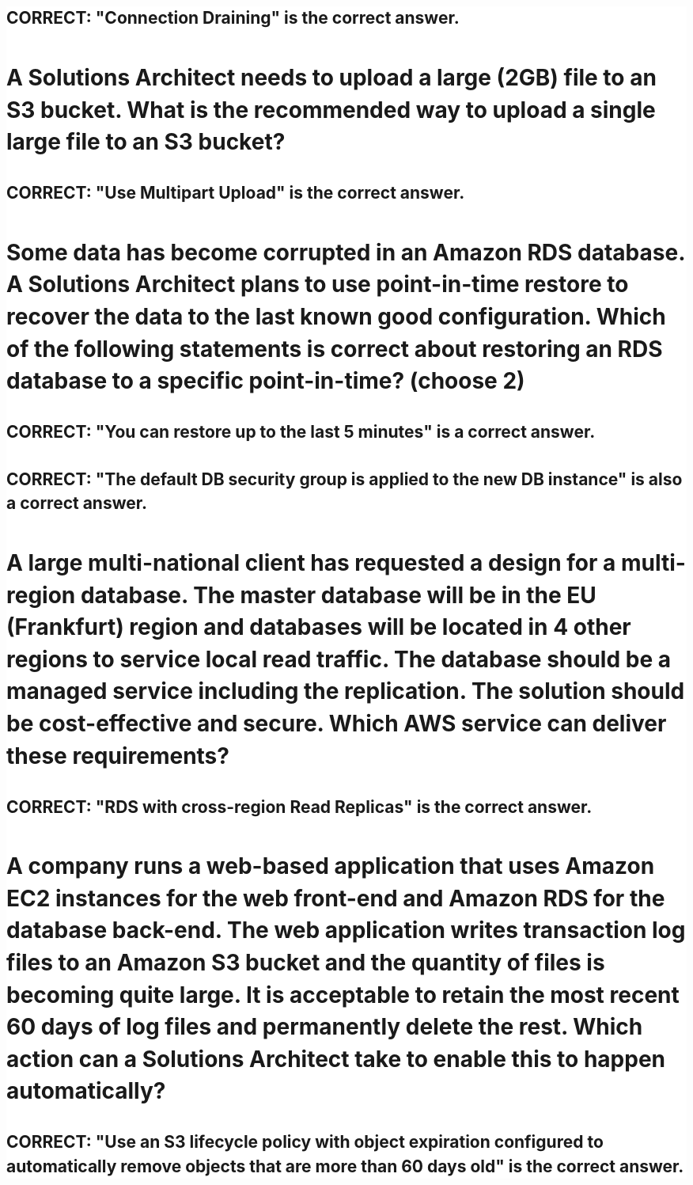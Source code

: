 ## CORRECT: "Connection Draining" is the correct answer.


# A Solutions Architect needs to upload a large (2GB) file to an S3 bucket. What is the recommended way to upload a single large file to an S3 bucket?

## CORRECT: "Use Multipart Upload" is the correct answer.


# Some data has become corrupted in an Amazon RDS database. A Solutions Architect plans to use point-in-time restore to recover the data to the last known good configuration. Which of the following statements is correct about restoring an RDS database to a specific point-in-time? (choose 2)

## CORRECT: "You can restore up to the last 5 minutes" is a correct answer.
## CORRECT: "The default DB security group is applied to the new DB instance" is also a correct answer.


# A large multi-national client has requested a design for a multi-region database. The master database will be in the EU (Frankfurt) region and databases will be located in 4 other regions to service local read traffic. The database should be a managed service including the replication. The solution should be cost-effective and secure. Which AWS service can deliver these requirements?

## CORRECT: "RDS with cross-region Read Replicas" is the correct answer.


# A company runs a web-based application that uses Amazon EC2 instances for the web front-end and Amazon RDS for the database back-end. The web application writes transaction log files to an Amazon S3 bucket and the quantity of files is becoming quite large. It is acceptable to retain the most recent 60 days of log files and permanently delete the rest. Which action can a Solutions Architect take to enable this to happen automatically?

## CORRECT: "Use an S3 lifecycle policy with object expiration configured to automatically remove objects that are more than 60 days old" is the correct answer.
